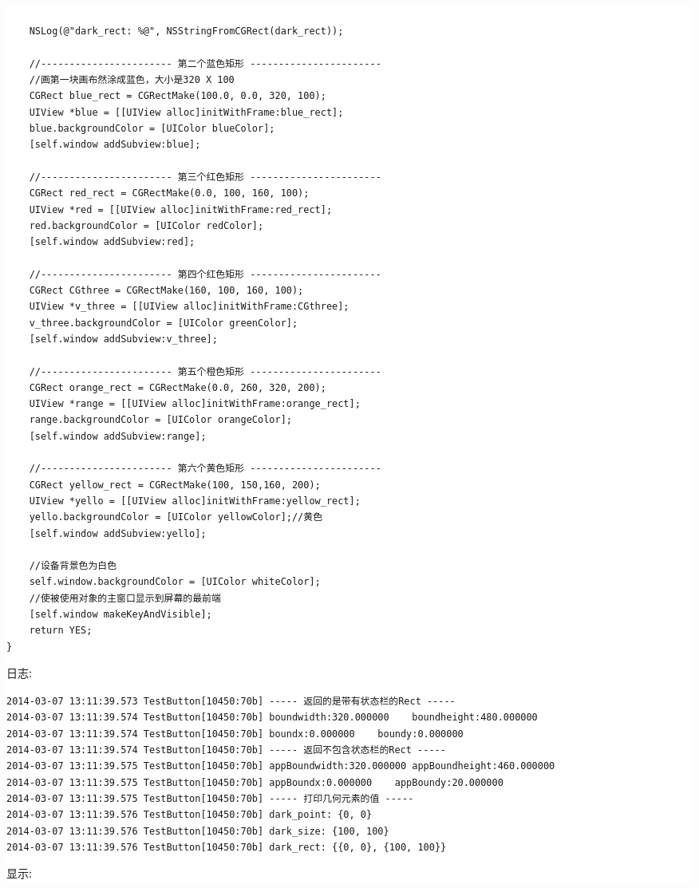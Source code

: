 ```
    
    NSLog(@"dark_rect: %@", NSStringFromCGRect(dark_rect));
    
    //----------------------- 第二个蓝色矩形 -----------------------
    //画第一块画布然涂成蓝色，大小是320 X 100
    CGRect blue_rect = CGRectMake(100.0, 0.0, 320, 100);
    UIView *blue = [[UIView alloc]initWithFrame:blue_rect];
    blue.backgroundColor = [UIColor blueColor];
    [self.window addSubview:blue];

    //----------------------- 第三个红色矩形 -----------------------
    CGRect red_rect = CGRectMake(0.0, 100, 160, 100);
    UIView *red = [[UIView alloc]initWithFrame:red_rect];
    red.backgroundColor = [UIColor redColor];
    [self.window addSubview:red];

    //----------------------- 第四个红色矩形 -----------------------
    CGRect CGthree = CGRectMake(160, 100, 160, 100);
    UIView *v_three = [[UIView alloc]initWithFrame:CGthree];
    v_three.backgroundColor = [UIColor greenColor];
    [self.window addSubview:v_three];
    
    //----------------------- 第五个橙色矩形 -----------------------
    CGRect orange_rect = CGRectMake(0.0, 260, 320, 200);
    UIView *range = [[UIView alloc]initWithFrame:orange_rect];
    range.backgroundColor = [UIColor orangeColor];
    [self.window addSubview:range];
    
    //----------------------- 第六个黄色矩形 -----------------------
    CGRect yellow_rect = CGRectMake(100, 150,160, 200);
    UIView *yello = [[UIView alloc]initWithFrame:yellow_rect];
    yello.backgroundColor = [UIColor yellowColor];//黄色
    [self.window addSubview:yello];
    
    //设备背景色为白色
    self.window.backgroundColor = [UIColor whiteColor];
    //使被使用对象的主窗口显示到屏幕的最前端
    [self.window makeKeyAndVisible];
    return YES;
}

```
日志:

```
2014-03-07 13:11:39.573 TestButton[10450:70b] ----- 返回的是带有状态栏的Rect ----- 
2014-03-07 13:11:39.574 TestButton[10450:70b] boundwidth:320.000000    boundheight:480.000000 
2014-03-07 13:11:39.574 TestButton[10450:70b] boundx:0.000000    boundy:0.000000 
2014-03-07 13:11:39.574 TestButton[10450:70b] ----- 返回不包含状态栏的Rect ----- 
2014-03-07 13:11:39.575 TestButton[10450:70b] appBoundwidth:320.000000 appBoundheight:460.000000 
2014-03-07 13:11:39.575 TestButton[10450:70b] appBoundx:0.000000    appBoundy:20.000000 
2014-03-07 13:11:39.575 TestButton[10450:70b] ----- 打印几何元素的值 -----
2014-03-07 13:11:39.576 TestButton[10450:70b] dark_point: {0, 0}
2014-03-07 13:11:39.576 TestButton[10450:70b] dark_size: {100, 100}
2014-03-07 13:11:39.576 TestButton[10450:70b] dark_rect: {{0, 0}, {100, 100}}
```
显示:
